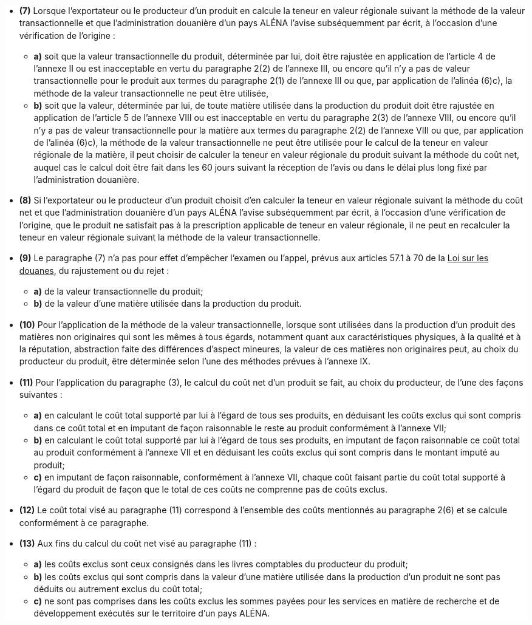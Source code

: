 - **(7)** Lorsque l’exportateur ou le producteur d’un produit en calcule la teneur en valeur régionale suivant la méthode de la valeur transactionnelle et que l’administration douanière d’un pays ALÉNA l’avise subséquemment par écrit, à l’occasion d’une vérification de l’origine :
	- **a)** soit que la valeur transactionnelle du produit, déterminée par lui, doit être rajustée en application de l’article 4 de l’annexe II ou est inacceptable en vertu du paragraphe 2(2) de l’annexe III, ou encore qu’il n’y a pas de valeur transactionnelle pour le produit aux termes du paragraphe 2(1) de l’annexe III ou que, par application de l’alinéa (6)c), la méthode de la valeur transactionnelle ne peut être utilisée,
	- **b)** soit que la valeur, déterminée par lui, de toute matière utilisée dans la production du produit doit être rajustée en application de l’article 5 de l’annexe VIII ou est inacceptable en vertu du paragraphe 2(3) de l’annexe VIII, ou encore qu’il n’y a pas de valeur transactionnelle pour la matière aux termes du paragraphe 2(2) de l’annexe VIII ou que, par application de l’alinéa (6)c), la méthode de la valeur transactionnelle ne peut être utilisée pour le calcul de la teneur en valeur régionale de la matière,
il peut choisir de calculer la teneur en valeur régionale du produit suivant la méthode du coût net, auquel cas le calcul doit être fait dans les 60 jours suivant la réception de l’avis ou dans le délai plus long fixé par l’administration douanière.

- **(8)** Si l’exportateur ou le producteur d’un produit choisit d’en calculer la teneur en valeur régionale suivant la méthode du coût net et que l’administration douanière d’un pays ALÉNA l’avise subséquemment par écrit, à l’occasion d’une vérification de l’origine, que le produit ne satisfait pas à la prescription applicable de teneur en valeur régionale, il ne peut en recalculer la teneur en valeur régionale suivant la méthode de la valeur transactionnelle.

- **(9)** Le paragraphe (7) n’a pas pour effet d’empêcher l’examen ou l’appel, prévus aux articles 57.1 à 70 de la [Loi sur les douanes](/fr/Lois/Lois%20du%20Canada/1985/ch.%201%20(2e%20suppl.).md), du rajustement ou du rejet :
	- **a)** de la valeur transactionnelle du produit;
	- **b)** de la valeur d’une matière utilisée dans la production du produit.

- **(10)** Pour l’application de la méthode de la valeur transactionnelle, lorsque sont utilisées dans la production d’un produit des matières non originaires qui sont les mêmes à tous égards, notamment quant aux caractéristiques physiques, à la qualité et à la réputation, abstraction faite des différences d’aspect mineures, la valeur de ces matières non originaires peut, au choix du producteur du produit, être déterminée selon l’une des méthodes prévues à l’annexe IX.

- **(11)** Pour l’application du paragraphe (3), le calcul du coût net d’un produit se fait, au choix du producteur, de l’une des façons suivantes :
	- **a)** en calculant le coût total supporté par lui à l’égard de tous ses produits, en déduisant les coûts exclus qui sont compris dans ce coût total et en imputant de façon raisonnable le reste au produit conformément à l’annexe VII;
	- **b)** en calculant le coût total supporté par lui à l’égard de tous ses produits, en imputant de façon raisonnable ce coût total au produit conformément à l’annexe VII et en déduisant les coûts exclus qui sont compris dans le montant imputé au produit;
	- **c)** en imputant de façon raisonnable, conformément à l’annexe VII, chaque coût faisant partie du coût total supporté à l’égard du produit de façon que le total de ces coûts ne comprenne pas de coûts exclus.

- **(12)** Le coût total visé au paragraphe (11) correspond à l’ensemble des coûts mentionnés au paragraphe 2(6) et se calcule conformément à ce paragraphe.

- **(13)** Aux fins du calcul du coût net visé au paragraphe (11) :
	- **a)** les coûts exclus sont ceux consignés dans les livres comptables du producteur du produit;
	- **b)** les coûts exclus qui sont compris dans la valeur d’une matière utilisée dans la production d’un produit ne sont pas déduits ou autrement exclus du coût total;
	- **c)** ne sont pas comprises dans les coûts exclus les sommes payées pour les services en matière de recherche et de développement exécutés sur le territoire d’un pays ALÉNA.
